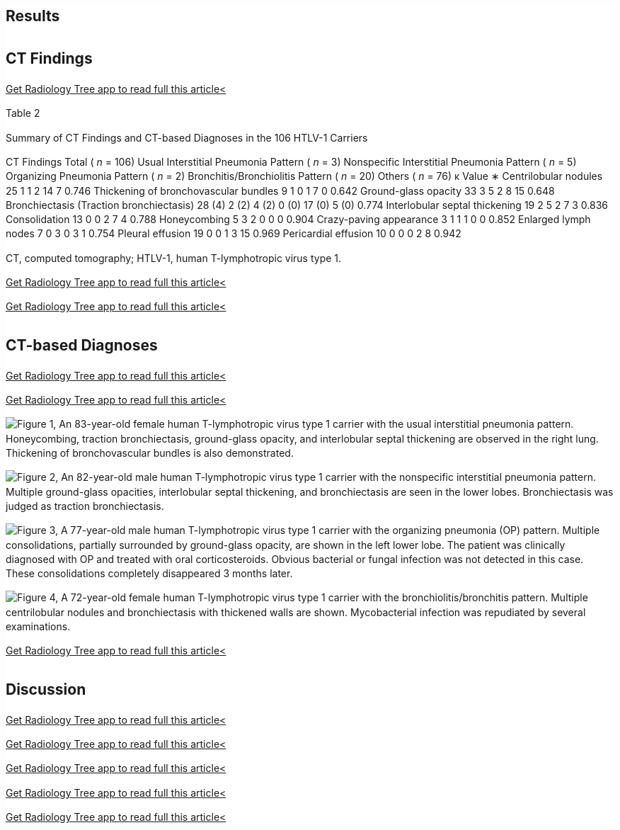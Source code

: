 ## Results

## CT Findings

[Get Radiology Tree app to read full this article<](https://clinicalpub.com/app)

Table 2


Summary of CT Findings and CT-based Diagnoses in the 106 HTLV-1 Carriers


CT Findings Total ( _n_ = 106) Usual Interstitial Pneumonia Pattern ( _n_ = 3) Nonspecific Interstitial Pneumonia Pattern ( _n_ = 5) Organizing Pneumonia Pattern ( _n_ = 2) Bronchitis/Bronchiolitis Pattern ( _n_ = 20) Others ( _n_ = 76) κ Value  ∗  Centrilobular nodules 25 1 1 2 14 7 0.746 Thickening of bronchovascular bundles 9 1 0 1 7 0 0.642 Ground-glass opacity 33 3 5 2 8 15 0.648 Bronchiectasis (Traction bronchiectasis) 28 (4) 2 (2) 4 (2) 0 (0) 17 (0) 5 (0) 0.774 Interlobular septal thickening 19 2 5 2 7 3 0.836 Consolidation 13 0 0 2 7 4 0.788 Honeycombing 5 3 2 0 0 0 0.904 Crazy-paving appearance 3 1 1 1 0 0 0.852 Enlarged lymph nodes 7 0 3 0 3 1 0.754 Pleural effusion 19 0 0 1 3 15 0.969 Pericardial effusion 10 0 0 0 2 8 0.942

CT, computed tomography; HTLV-1, human T-lymphotropic virus type 1.


[Get Radiology Tree app to read full this article<](https://clinicalpub.com/app)

[Get Radiology Tree app to read full this article<](https://clinicalpub.com/app)

## CT-based Diagnoses

[Get Radiology Tree app to read full this article<](https://clinicalpub.com/app)

[Get Radiology Tree app to read full this article<](https://clinicalpub.com/app)

![Figure 1, An 83-year-old female human T-lymphotropic virus type 1 carrier with the usual interstitial pneumonia pattern. Honeycombing, traction bronchiectasis, ground-glass opacity, and interlobular septal thickening are observed in the right lung. Thickening of bronchovascular bundles is also demonstrated.](https://storage.googleapis.com/dl.dentistrykey.com/clinical/CTScansoftheChestinCarriersofHumanTcellLymphotropicVirusType1/0_1s20S1076633212001730.jpg)

![Figure 2, An 82-year-old male human T-lymphotropic virus type 1 carrier with the nonspecific interstitial pneumonia pattern. Multiple ground-glass opacities, interlobular septal thickening, and bronchiectasis are seen in the lower lobes. Bronchiectasis was judged as traction bronchiectasis.](https://storage.googleapis.com/dl.dentistrykey.com/clinical/CTScansoftheChestinCarriersofHumanTcellLymphotropicVirusType1/1_1s20S1076633212001730.jpg)

![Figure 3, A 77-year-old male human T-lymphotropic virus type 1 carrier with the organizing pneumonia (OP) pattern. Multiple consolidations, partially surrounded by ground-glass opacity, are shown in the left lower lobe. The patient was clinically diagnosed with OP and treated with oral corticosteroids. Obvious bacterial or fungal infection was not detected in this case. These consolidations completely disappeared 3 months later.](https://storage.googleapis.com/dl.dentistrykey.com/clinical/CTScansoftheChestinCarriersofHumanTcellLymphotropicVirusType1/2_1s20S1076633212001730.jpg)

![Figure 4, A 72-year-old female human T-lymphotropic virus type 1 carrier with the bronchiolitis/bronchitis pattern. Multiple centrilobular nodules and bronchiectasis with thickened walls are shown. Mycobacterial infection was repudiated by several examinations.](https://storage.googleapis.com/dl.dentistrykey.com/clinical/CTScansoftheChestinCarriersofHumanTcellLymphotropicVirusType1/3_1s20S1076633212001730.jpg)

[Get Radiology Tree app to read full this article<](https://clinicalpub.com/app)

## Discussion

[Get Radiology Tree app to read full this article<](https://clinicalpub.com/app)

[Get Radiology Tree app to read full this article<](https://clinicalpub.com/app)

[Get Radiology Tree app to read full this article<](https://clinicalpub.com/app)

[Get Radiology Tree app to read full this article<](https://clinicalpub.com/app)

[Get Radiology Tree app to read full this article<](https://clinicalpub.com/app)
